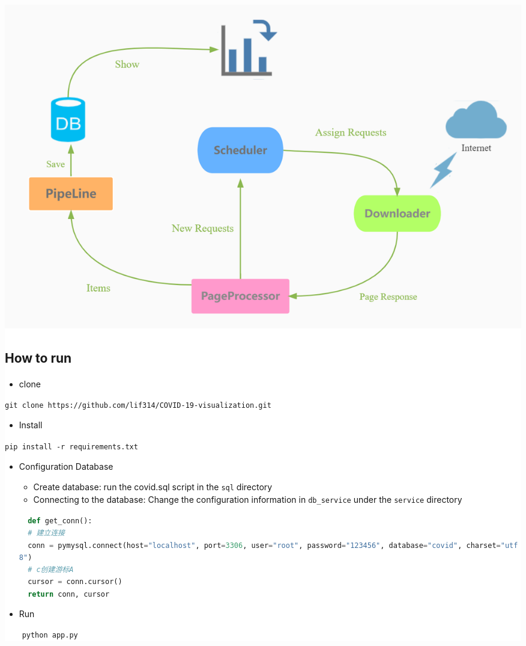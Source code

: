 ![img.png](./docs/images/arch.jpg)

## How to run
- clone
```shell
git clone https://github.com/lif314/COVID-19-visualization.git
```

- Install
```shell
pip install -r requirements.txt 
```

- Configuration Database
    - Create database: run the covid.sql script in the `sql` directory
    - Connecting to the database: Change the configuration information in `db_service` under the `service` directory
  ```python
    def get_conn():
    # 建立连接
    conn = pymysql.connect(host="localhost", port=3306, user="root", password="123456", database="covid", charset="utf8")
    # c创建游标A
    cursor = conn.cursor()
    return conn, cursor
    ```
  
- Run

```shell
    python app.py
```
